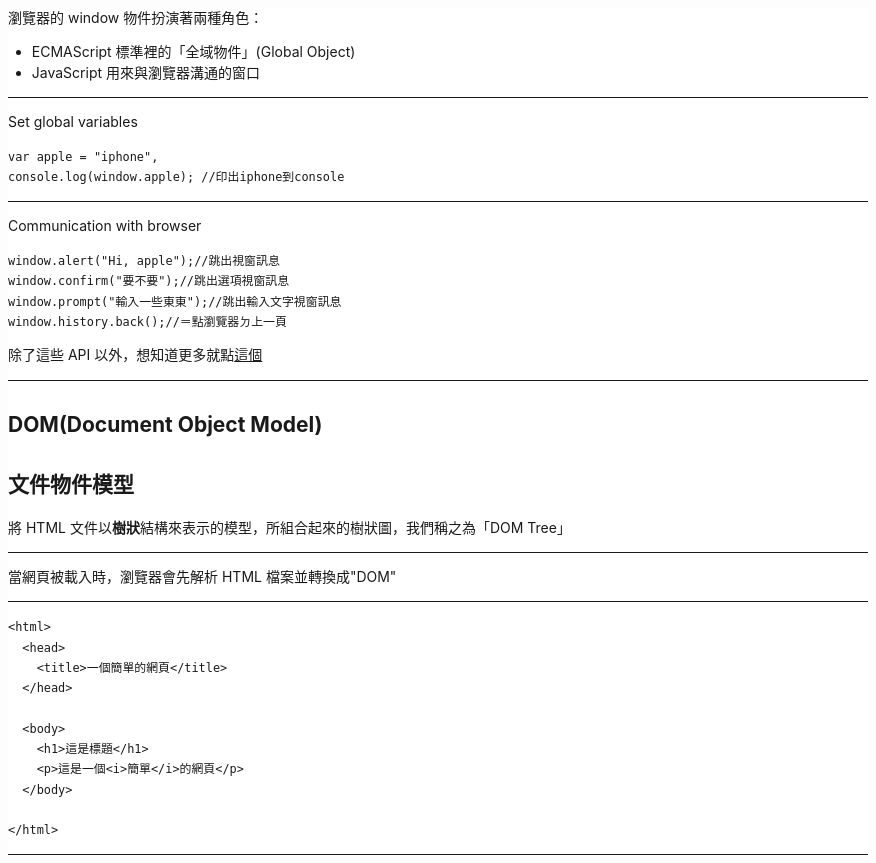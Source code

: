 
瀏覽器的 window 物件扮演著兩種角色：

- ECMAScript 標準裡的「全域物件」(Global Object)
- JavaScript 用來與瀏覽器溝通的窗口

---

Set global variables

```javascript=
var apple = "iphone",
console.log(window.apple); //印出iphone到console
```

---

Communication with browser

```javascript=
window.alert("Hi, apple");//跳出視窗訊息
window.confirm("要不要");//跳出選項視窗訊息
window.prompt("輸入一些東東");//跳出輸入文字視窗訊息
window.history.back();//＝點瀏覽器ㄉ上一頁
```

除了這些 API 以外，想知道更多就點[這個](https://developer.mozilla.org/zh-CN/docs/Web/API/Window)

---

## DOM(Document Object Model)

## 文件物件模型

將 HTML 文件以**樹狀**結構來表示的模型，所組合起來的樹狀圖，我們稱之為「DOM Tree」

---

當網頁被載入時，瀏覽器會先解析 HTML 檔案並轉換成"DOM"

---

```htmlmixed=
<html>
  <head>
    <title>一個簡單的網頁</title>
  </head>

  <body>
    <h1>這是標題</h1>
    <p>這是一個<i>簡單</i>的網頁</p>
  </body>

</html>
```

---
